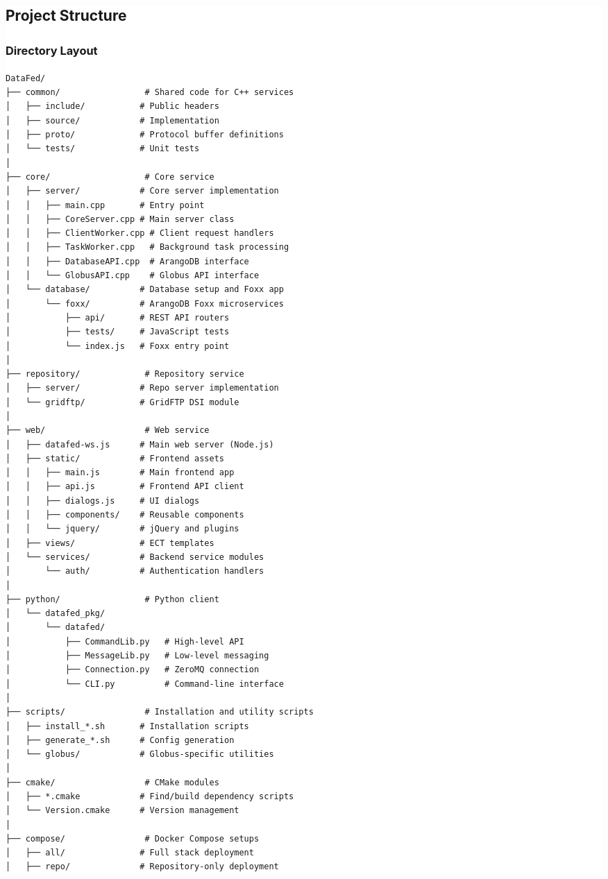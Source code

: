 
## Project Structure

### Directory Layout

```
DataFed/
├── common/                 # Shared code for C++ services
│   ├── include/           # Public headers
│   ├── source/            # Implementation
│   ├── proto/             # Protocol buffer definitions
│   └── tests/             # Unit tests
│
├── core/                   # Core service
│   ├── server/            # Core server implementation
│   │   ├── main.cpp       # Entry point
│   │   ├── CoreServer.cpp # Main server class
│   │   ├── ClientWorker.cpp # Client request handlers
│   │   ├── TaskWorker.cpp   # Background task processing
│   │   ├── DatabaseAPI.cpp  # ArangoDB interface
│   │   └── GlobusAPI.cpp    # Globus API interface
│   └── database/          # Database setup and Foxx app
│       └── foxx/          # ArangoDB Foxx microservices
│           ├── api/       # REST API routers
│           ├── tests/     # JavaScript tests
│           └── index.js   # Foxx entry point
│
├── repository/             # Repository service
│   ├── server/            # Repo server implementation
│   └── gridftp/           # GridFTP DSI module
│
├── web/                    # Web service
│   ├── datafed-ws.js      # Main web server (Node.js)
│   ├── static/            # Frontend assets
│   │   ├── main.js        # Main frontend app
│   │   ├── api.js         # Frontend API client
│   │   ├── dialogs.js     # UI dialogs
│   │   ├── components/    # Reusable components
│   │   └── jquery/        # jQuery and plugins
│   ├── views/             # ECT templates
│   └── services/          # Backend service modules
│       └── auth/          # Authentication handlers
│
├── python/                 # Python client
│   └── datafed_pkg/
│       └── datafed/
│           ├── CommandLib.py   # High-level API
│           ├── MessageLib.py   # Low-level messaging
│           ├── Connection.py   # ZeroMQ connection
│           └── CLI.py          # Command-line interface
│
├── scripts/                # Installation and utility scripts
│   ├── install_*.sh       # Installation scripts
│   ├── generate_*.sh      # Config generation
│   └── globus/            # Globus-specific utilities
│
├── cmake/                  # CMake modules
│   ├── *.cmake            # Find/build dependency scripts
│   └── Version.cmake      # Version management
│
├── compose/                # Docker Compose setups
│   ├── all/               # Full stack deployment
│   ├── repo/              # Repository-only deployment
```